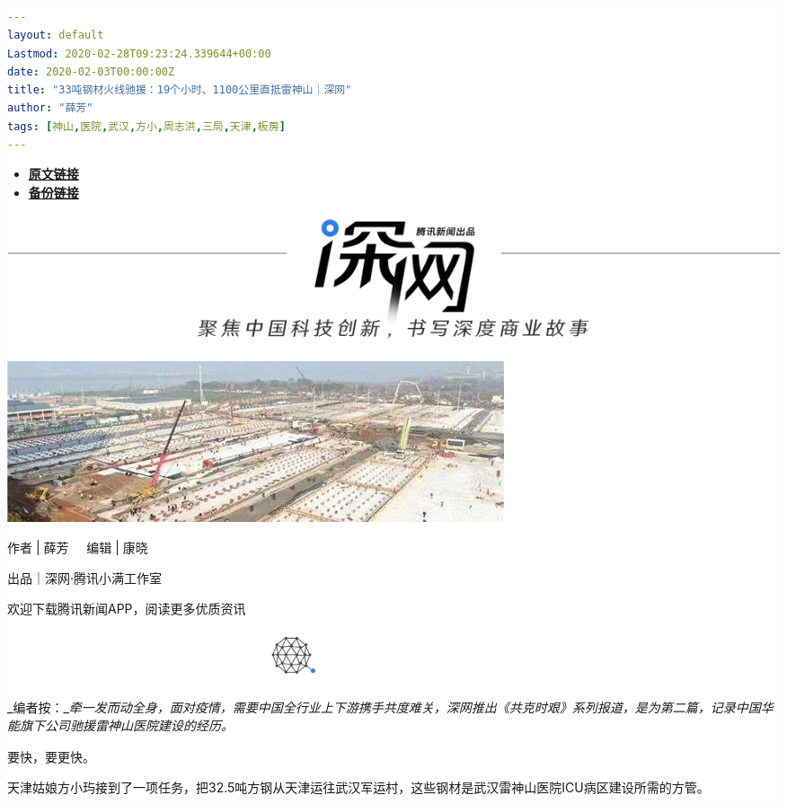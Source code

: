 ```yaml
---
layout: default
Lastmod: 2020-02-28T09:23:24.339644+00:00
date: 2020-02-03T00:00:00Z
title: "33吨钢材火线驰援：19个小时、1100公里直抵雷神山｜深网"
author: "薛芳"
tags: [神山,医院,武汉,方小,周志洪,三局,天津,板房]
---
```


* [**原文链接**](http://mp.weixin.qq.com/s?__biz=MzIwMTY1NDg4Nw==&mid=2247490979&idx=1&sn=b11a3580fc36e216531ae38100a666c7&chksm=96ebcaaba19c43bdbc0325e5fcafc21e37205e2673a9461c109d472f7dcd754d0794c7cfcbc3#rd)
* [**备份链接**](http://archive.is/wq2sq)


![](/images/post/9ed0d8b336b8be7cbba1c377f0f109c7.jpg)

![](/images/post/d2946312644700710522ee84852b0a14.jpg)

作者 | 薛芳     编辑 | 康晓

出品｜深网·腾讯小满工作室

欢迎下载腾讯新闻APP，阅读更多优质资讯

![](/images/post/38fff7c79344a6f507a63e06a0db40a7.jpg)

_编者按：__牵一发而动全身，面对疫情，需要中国全行业上下游携手共度难关，深网推出《共克时艰》系列报道，是为第二篇，记录中国华能旗下公司驰援雷神山医院建设的经历。_

要快，要更快。

天津姑娘方小玙接到了一项任务，把32.5吨方钢从天津运往武汉军运村，这些钢材是武汉雷神山医院ICU病区建设所需的方管。
